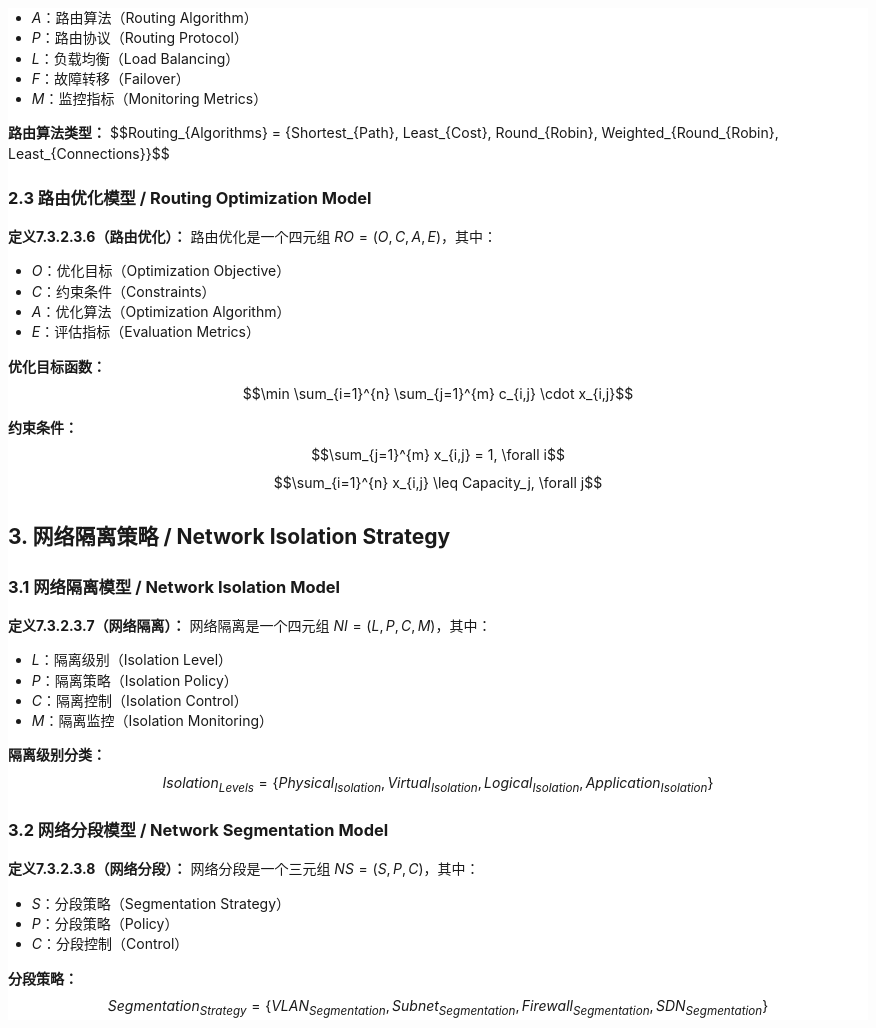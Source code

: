 - $A$：路由算法（Routing Algorithm）
- $P$：路由协议（Routing Protocol）
- $L$：负载均衡（Load Balancing）
- $F$：故障转移（Failover）
- $M$：监控指标（Monitoring Metrics）

**路由算法类型：**
$$Routing_{Algorithms} = \{Shortest_{Path}, Least_{Cost}, Round_{Robin}, Weighted_{Round_{Robin}, Least_{Connections}\}$$

### 2.3 路由优化模型 / Routing Optimization Model

**定义7.3.2.3.6（路由优化）：**
路由优化是一个四元组 $RO = (O, C, A, E)$，其中：

- $O$：优化目标（Optimization Objective）
- $C$：约束条件（Constraints）
- $A$：优化算法（Optimization Algorithm）
- $E$：评估指标（Evaluation Metrics）

**优化目标函数：**
$$\min \sum_{i=1}^{n} \sum_{j=1}^{m} c_{i,j} \cdot x_{i,j}$$

**约束条件：**
$$\sum_{j=1}^{m} x_{i,j} = 1, \forall i$$
$$\sum_{i=1}^{n} x_{i,j} \leq Capacity_j, \forall j$$

## 3. 网络隔离策略 / Network Isolation Strategy

### 3.1 网络隔离模型 / Network Isolation Model

**定义7.3.2.3.7（网络隔离）：**
网络隔离是一个四元组 $NI = (L, P, C, M)$，其中：

- $L$：隔离级别（Isolation Level）
- $P$：隔离策略（Isolation Policy）
- $C$：隔离控制（Isolation Control）
- $M$：隔离监控（Isolation Monitoring）

**隔离级别分类：**
$$Isolation_{Levels} = \{Physical_{Isolation}, Virtual_{Isolation}, Logical_{Isolation}, Application_{Isolation}\}$$

### 3.2 网络分段模型 / Network Segmentation Model

**定义7.3.2.3.8（网络分段）：**
网络分段是一个三元组 $NS = (S, P, C)$，其中：

- $S$：分段策略（Segmentation Strategy）
- $P$：分段策略（Policy）
- $C$：分段控制（Control）

**分段策略：**
$$Segmentation_{Strategy} = \{VLAN_{Segmentation}, Subnet_{Segmentation}, Firewall_{Segmentation}, SDN_{Segmentation}\}$$
